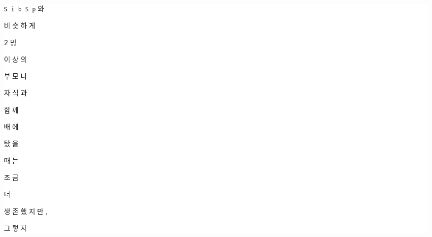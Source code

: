 `
S
i
b
S
p
`
와
 
비
슷
하
게
 
2
명
 
이
상
의
 
부
모
나
 
자
식
과
 
함
께
 
배
에
 
탔
을
 
때
는
 
조
금
 
더
 
생
존
했
지
만
,
 
그
렇
지
 